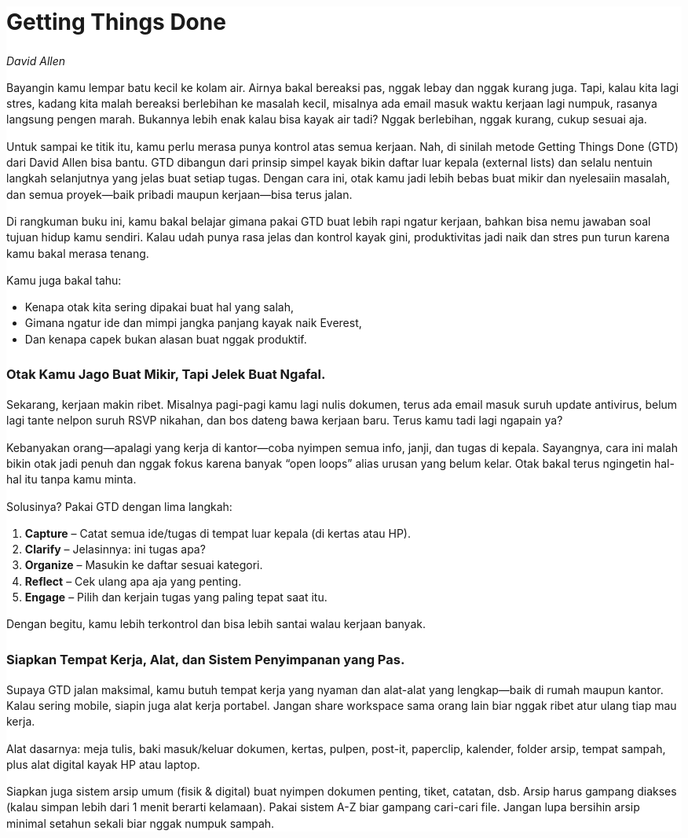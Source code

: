 # Getting Things Done
*David Allen*

Bayangin kamu lempar batu kecil ke kolam air. Airnya bakal bereaksi pas, nggak lebay dan nggak kurang juga. Tapi, kalau kita lagi stres, kadang kita malah bereaksi berlebihan ke masalah kecil, misalnya ada email masuk waktu kerjaan lagi numpuk, rasanya langsung pengen marah. Bukannya lebih enak kalau bisa kayak air tadi? Nggak berlebihan, nggak kurang, cukup sesuai aja.

Untuk sampai ke titik itu, kamu perlu merasa punya kontrol atas semua kerjaan. Nah, di sinilah metode Getting Things Done (GTD) dari David Allen bisa bantu. GTD dibangun dari prinsip simpel kayak bikin daftar luar kepala (external lists) dan selalu nentuin langkah selanjutnya yang jelas buat setiap tugas. Dengan cara ini, otak kamu jadi lebih bebas buat mikir dan nyelesaiin masalah, dan semua proyek—baik pribadi maupun kerjaan—bisa terus jalan.

Di rangkuman buku ini, kamu bakal belajar gimana pakai GTD buat lebih rapi ngatur kerjaan, bahkan bisa nemu jawaban soal tujuan hidup kamu sendiri. Kalau udah punya rasa jelas dan kontrol kayak gini, produktivitas jadi naik dan stres pun turun karena kamu bakal merasa tenang.

Kamu juga bakal tahu:
- Kenapa otak kita sering dipakai buat hal yang salah,
- Gimana ngatur ide dan mimpi jangka panjang kayak naik Everest,
- Dan kenapa capek bukan alasan buat nggak produktif.

### Otak Kamu Jago Buat Mikir, Tapi Jelek Buat Ngafal.
Sekarang, kerjaan makin ribet. Misalnya pagi-pagi kamu lagi nulis dokumen, terus ada email masuk suruh update antivirus, belum lagi tante nelpon suruh RSVP nikahan, dan bos dateng bawa kerjaan baru. Terus kamu tadi lagi ngapain ya?

Kebanyakan orang—apalagi yang kerja di kantor—coba nyimpen semua info, janji, dan tugas di kepala. Sayangnya, cara ini malah bikin otak jadi penuh dan nggak fokus karena banyak “open loops” alias urusan yang belum kelar. Otak bakal terus ngingetin hal-hal itu tanpa kamu minta.

Solusinya? Pakai GTD dengan lima langkah:
1. **Capture** – Catat semua ide/tugas di tempat luar kepala (di kertas atau HP).
2. **Clarify** – Jelasinnya: ini tugas apa?
3. **Organize** – Masukin ke daftar sesuai kategori.
4. **Reflect** – Cek ulang apa aja yang penting.
5. **Engage** – Pilih dan kerjain tugas yang paling tepat saat itu.

Dengan begitu, kamu lebih terkontrol dan bisa lebih santai walau kerjaan banyak.

### Siapkan Tempat Kerja, Alat, dan Sistem Penyimpanan yang Pas.
Supaya GTD jalan maksimal, kamu butuh tempat kerja yang nyaman dan alat-alat yang lengkap—baik di rumah maupun kantor. Kalau sering mobile, siapin juga alat kerja portabel. Jangan share workspace sama orang lain biar nggak ribet atur ulang tiap mau kerja.

Alat dasarnya: meja tulis, baki masuk/keluar dokumen, kertas, pulpen, post-it, paperclip, kalender, folder arsip, tempat sampah, plus alat digital kayak HP atau laptop.

Siapkan juga sistem arsip umum (fisik & digital) buat nyimpen dokumen penting, tiket, catatan, dsb. Arsip harus gampang diakses (kalau simpan lebih dari 1 menit berarti kelamaan). Pakai sistem A-Z biar gampang cari-cari file. Jangan lupa bersihin arsip minimal setahun sekali biar nggak numpuk sampah.
